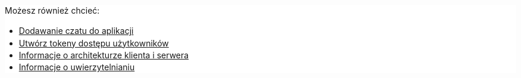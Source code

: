 Możesz również chcieć:

- [Dodawanie czatu do aplikacji](../quickstarts/chat/get-started.md)
- [Utwórz tokeny dostępu użytkowników](../quickstarts/access-tokens.md)
- [Informacje o architekturze klienta i serwera](../concepts/client-and-server-architecture.md)
- [Informacje o uwierzytelnianiu](../concepts/authentication.md)
